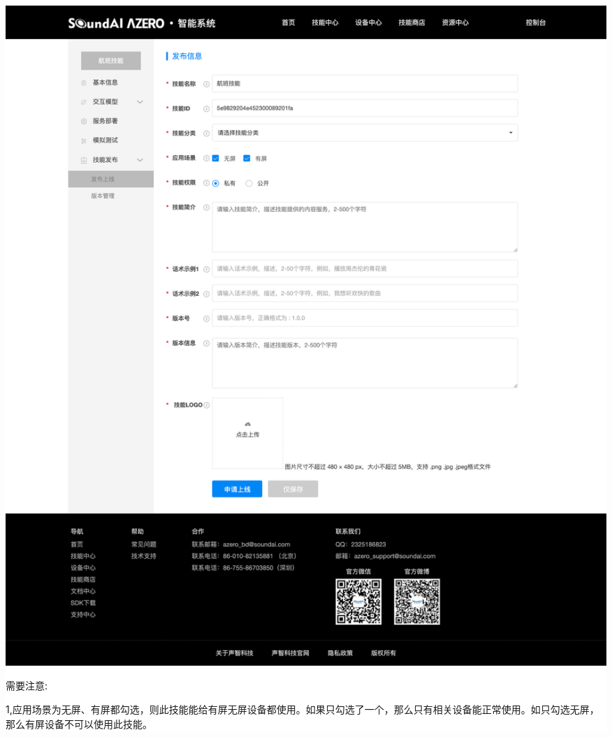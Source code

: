 ![image-11](./images/image-11.png)

需要注意:

1,应用场景为无屏、有屏都勾选，则此技能能给有屏无屏设备都使用。如果只勾选了一个，那么只有相关设备能正常使用。如只勾选无屏，那么有屏设备不可以使用此技能。
